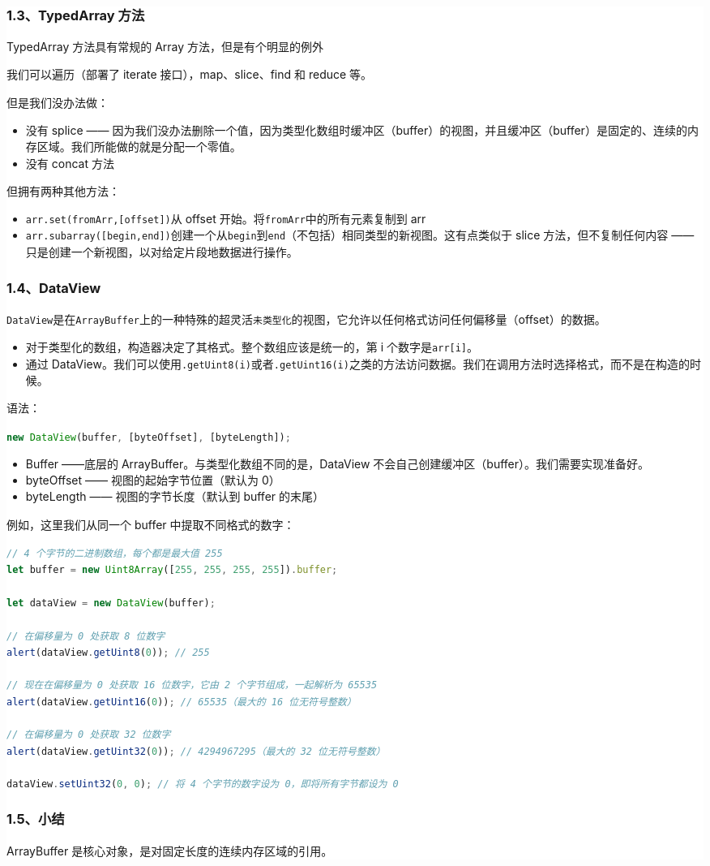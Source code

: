 ### 1.3、TypedArray 方法

TypedArray 方法具有常规的 Array 方法，但是有个明显的例外

我们可以遍历（部署了 iterate 接口），map、slice、find 和 reduce 等。

但是我们没办法做：

- 没有 splice —— 因为我们没办法删除一个值，因为类型化数组时缓冲区（buffer）的视图，并且缓冲区（buffer）是固定的、连续的内存区域。我们所能做的就是分配一个零值。
- 没有 concat 方法

但拥有两种其他方法：

- `arr.set(fromArr,[offset])`从 offset 开始。将`fromArr`中的所有元素复制到 arr
- `arr.subarray([begin,end])`创建一个从`begin`到`end`（不包括）相同类型的新视图。这有点类似于 slice 方法，但不复制任何内容 —— 只是创建一个新视图，以对给定片段地数据进行操作。

### 1.4、DataView

`DataView`是在`ArrayBuffer`上的一种特殊的超灵活`未类型化`的视图，它允许以任何格式访问任何偏移量（offset）的数据。

- 对于类型化的数组，构造器决定了其格式。整个数组应该是统一的，第 i 个数字是`arr[i]`。
- 通过 DataView。我们可以使用`.getUint8(i)`或者`.getUint16(i)`之类的方法访问数据。我们在调用方法时选择格式，而不是在构造的时候。

语法：

```javascript
new DataView(buffer, [byteOffset], [byteLength]);
```

- Buffer ——底层的 ArrayBuffer。与类型化数组不同的是，DataView 不会自己创建缓冲区（buffer）。我们需要实现准备好。
- byteOffset —— 视图的起始字节位置（默认为 0）
- byteLength —— 视图的字节长度（默认到 buffer 的末尾）

例如，这里我们从同一个 buffer 中提取不同格式的数字：

```javascript
// 4 个字节的二进制数组，每个都是最大值 255
let buffer = new Uint8Array([255, 255, 255, 255]).buffer;

let dataView = new DataView(buffer);

// 在偏移量为 0 处获取 8 位数字
alert(dataView.getUint8(0)); // 255

// 现在在偏移量为 0 处获取 16 位数字，它由 2 个字节组成，一起解析为 65535
alert(dataView.getUint16(0)); // 65535（最大的 16 位无符号整数）

// 在偏移量为 0 处获取 32 位数字
alert(dataView.getUint32(0)); // 4294967295（最大的 32 位无符号整数）

dataView.setUint32(0, 0); // 将 4 个字节的数字设为 0，即将所有字节都设为 0
```

### 1.5、小结

ArrayBuffer 是核心对象，是对固定长度的连续内存区域的引用。
